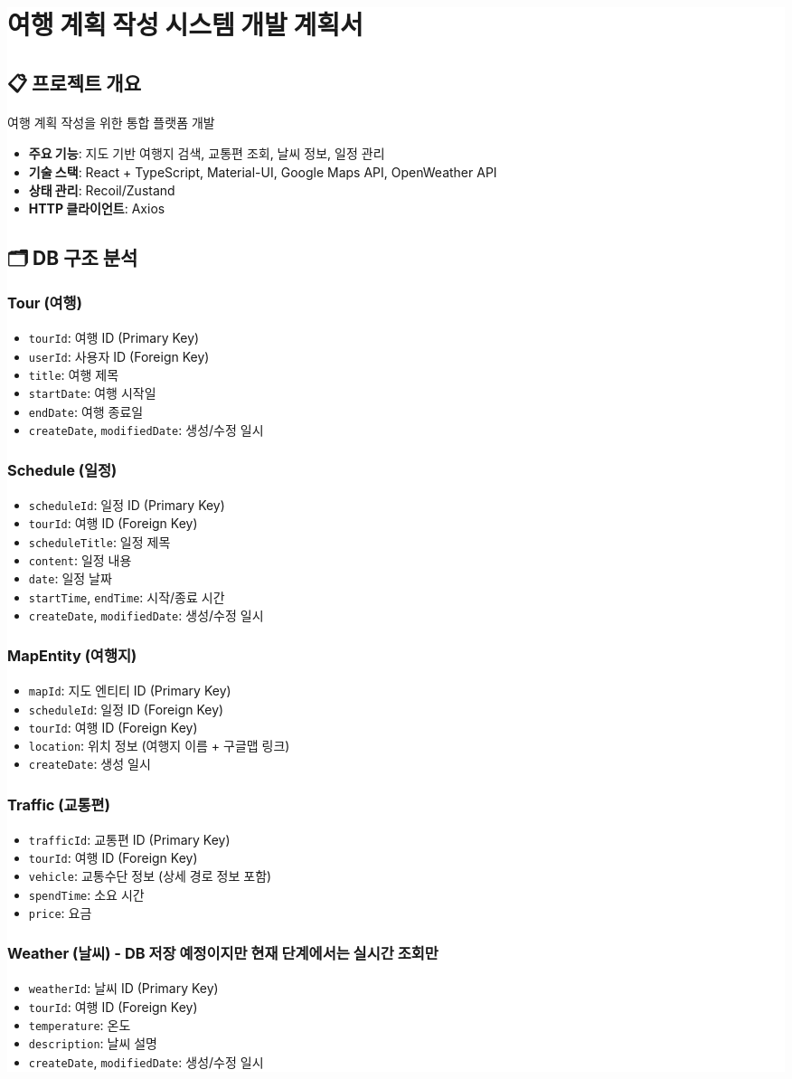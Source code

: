 # 여행 계획 작성 시스템 개발 계획서

## 📋 프로젝트 개요

여행 계획 작성을 위한 통합 플랫폼 개발
- **주요 기능**: 지도 기반 여행지 검색, 교통편 조회, 날씨 정보, 일정 관리
- **기술 스택**: React + TypeScript, Material-UI, Google Maps API, OpenWeather API
- **상태 관리**: Recoil/Zustand
- **HTTP 클라이언트**: Axios

## 🗂 DB 구조 분석

### Tour (여행)
- `tourId`: 여행 ID (Primary Key)
- `userId`: 사용자 ID (Foreign Key)
- `title`: 여행 제목
- `startDate`: 여행 시작일
- `endDate`: 여행 종료일
- `createDate`, `modifiedDate`: 생성/수정 일시

### Schedule (일정)
- `scheduleId`: 일정 ID (Primary Key)
- `tourId`: 여행 ID (Foreign Key)
- `scheduleTitle`: 일정 제목
- `content`: 일정 내용
- `date`: 일정 날짜
- `startTime`, `endTime`: 시작/종료 시간
- `createDate`, `modifiedDate`: 생성/수정 일시

### MapEntity (여행지)
- `mapId`: 지도 엔티티 ID (Primary Key)
- `scheduleId`: 일정 ID (Foreign Key)
- `tourId`: 여행 ID (Foreign Key)
- `location`: 위치 정보 (여행지 이름 + 구글맵 링크)
- `createDate`: 생성 일시

### Traffic (교통편)
- `trafficId`: 교통편 ID (Primary Key)
- `tourId`: 여행 ID (Foreign Key)
- `vehicle`: 교통수단 정보 (상세 경로 정보 포함)
- `spendTime`: 소요 시간
- `price`: 요금

### Weather (날씨) - DB 저장 예정이지만 현재 단계에서는 실시간 조회만
- `weatherId`: 날씨 ID (Primary Key)
- `tourId`: 여행 ID (Foreign Key)
- `temperature`: 온도
- `description`: 날씨 설명
- `createDate`, `modifiedDate`: 생성/수정 일시
